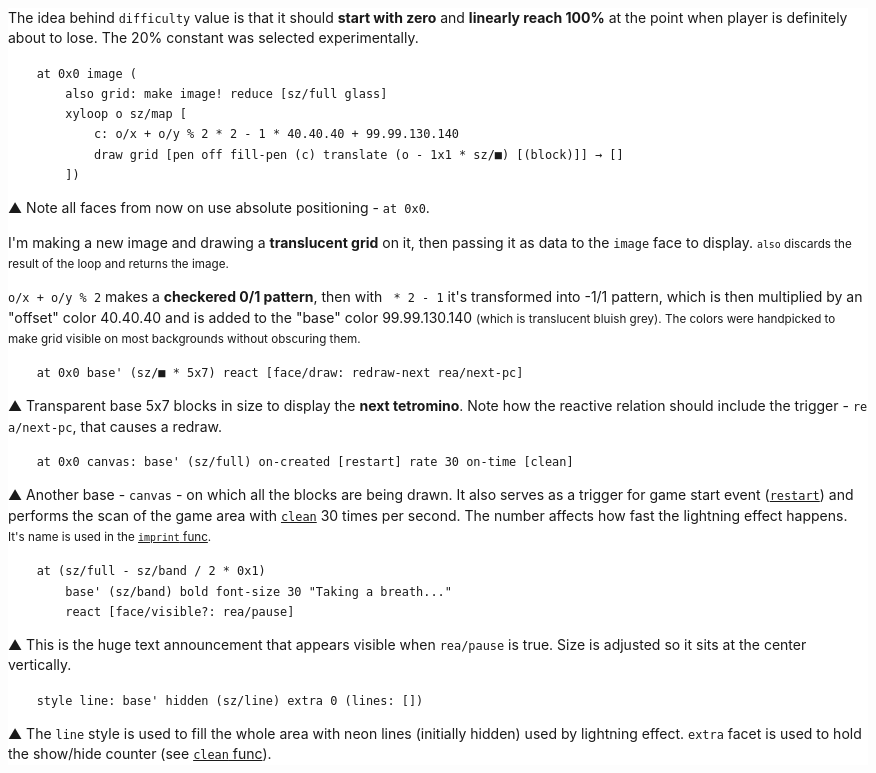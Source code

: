 The idea behind `difficulty` value is that it should **start with zero** and **linearly reach 100%** at the point when player is definitely about to lose. The 20% constant was selected experimentally.
<br>
```
	at 0x0 image (
		also grid: make image! reduce [sz/full glass]
		xyloop o sz/map [
			c: o/x + o/y % 2 * 2 - 1 * 40.40.40 + 99.99.130.140
			draw grid [pen off fill-pen (c) translate (o - 1x1 * sz/■) [(block)]] → []
		])
```
▲ Note all faces from now on use absolute positioning - `at 0x0`.

I'm making a new image and drawing a **translucent grid** on it, then passing it as data to the `image` face to display. <small>`also` discards the result of the loop and returns the image.</small>

`o/x + o/y % 2` makes a **checkered 0/1 pattern**, then with ` * 2 - 1` it's transformed into -1/1 pattern, which is then multiplied by an "offset" color 40.40.40 and is added to the "base" color 99.99.130.140 <small>(which is translucent bluish grey). The colors were handpicked to make grid visible on most backgrounds without obscuring them.</small>
<br>
```
	at 0x0 base' (sz/■ * 5x7) react [face/draw: redraw-next rea/next-pc]
```
<a id="pause2" name="pause2"></a>
▲ Transparent base 5x7 blocks in size to display the **next tetromino**. Note how the reactive relation should include the trigger - `rea/next-pc`, that causes a redraw.
<br>

```
	at 0x0 canvas: base' (sz/full) on-created [restart] rate 30 on-time [clean]
```
<a id="pause3" name="pause3"></a>
▲ Another base - `canvas` - on which all the blocks are being drawn. It also serves as a trigger for game start event ([`restart`](#restart)) and performs the scan of the game area with [`clean`](#clean) 30 times per second. The number affects how fast the lightning effect happens. <small>It's name is used in the [`imprint` func](#imprint).</small>
<br>

```
	at (sz/full - sz/band / 2 * 0x1)
		base' (sz/band) bold font-size 30 "Taking a breath..."
		react [face/visible?: rea/pause]
```
<a id="lines" name="lines"></a>
▲ This is the huge text announcement that appears visible when `rea/pause` is true. Size is adjusted so it sits at the center vertically.
<br>

```
	style line: base' hidden (sz/line) extra 0 (lines: [])
```
▲ The `line` style is used to fill the whole area with neon lines (initially hidden) used by lightning effect. `extra` facet is used to hold the show/hide counter (see [`clean` func](#clean)).
